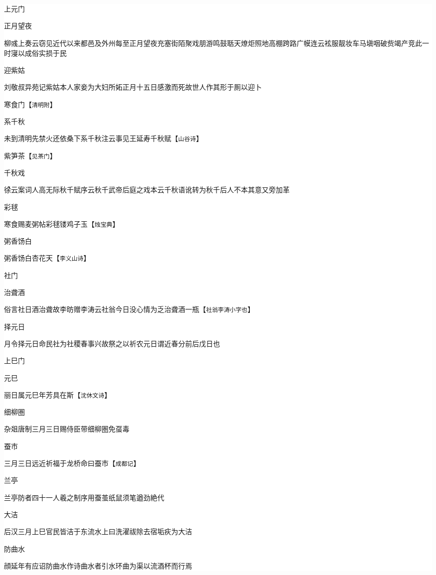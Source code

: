 上元门  

正月望夜  

柳彧上奏云窃见近代以来都邑及外州每至正月望夜充塞街陌聚戏朋游鸣鼓聒天燎炬照地高棚跨路广幙连云袨服靓妆车马塡咽破赀竭产竞此一时寖以成俗实损于民  

迎紫姑  

刘敬叔异苑记紫姑本人家妾为大妇所妬正月十五日感激而死故世人作其形于厠以迎卜  

寒食门【`清明附`】  

系千秋  

未到清明先禁火还依桑下系千秋注云事见王延寿千秋赋【`山谷诗`】  

紫笋茶【`见茶门`】  

千秋戏  

徐云案词人高无际秋千赋序云秋千武帝后庭之戏本云千秋语讹转为秋千后人不本其意又旁加革  

彩毬  

寒食赐麦粥帖彩毬镂鸡子玉【`烛宝典`】  

粥香饧白  

粥香饧白杏花天【`李义山诗`】  

社门  

治聋酒  

俗言社日酒治聋故李昉赠李涛云社翁今日没心情为乏治聋酒一瓶【`社翁李涛小字也`】  

择元日  

月令择元日命民社为社稷春事兴故祭之以祈农元日谓近春分前后戊日也  

上巳门  

元巳  

丽日属元巳年芳具在斯【`沈休文诗`】  

细柳圏  

杂爼唐制三月三日赐侍臣带细柳圏免虿毒  

蚕市  

三月三日远近祈福于龙桥命曰蚕市【`成都记`】  

兰亭  

兰亭防者四十一人羲之制序用蚕茧纸鼠须笔遒劲絶代  

大洁  

后汉三月上巳官民皆洁于东流水上曰洗濯祓除去宿垢疢为大洁  

防曲水  

顔延年有应诏防曲水作诗曲水者引水环曲为渠以流酒杯而行焉  
